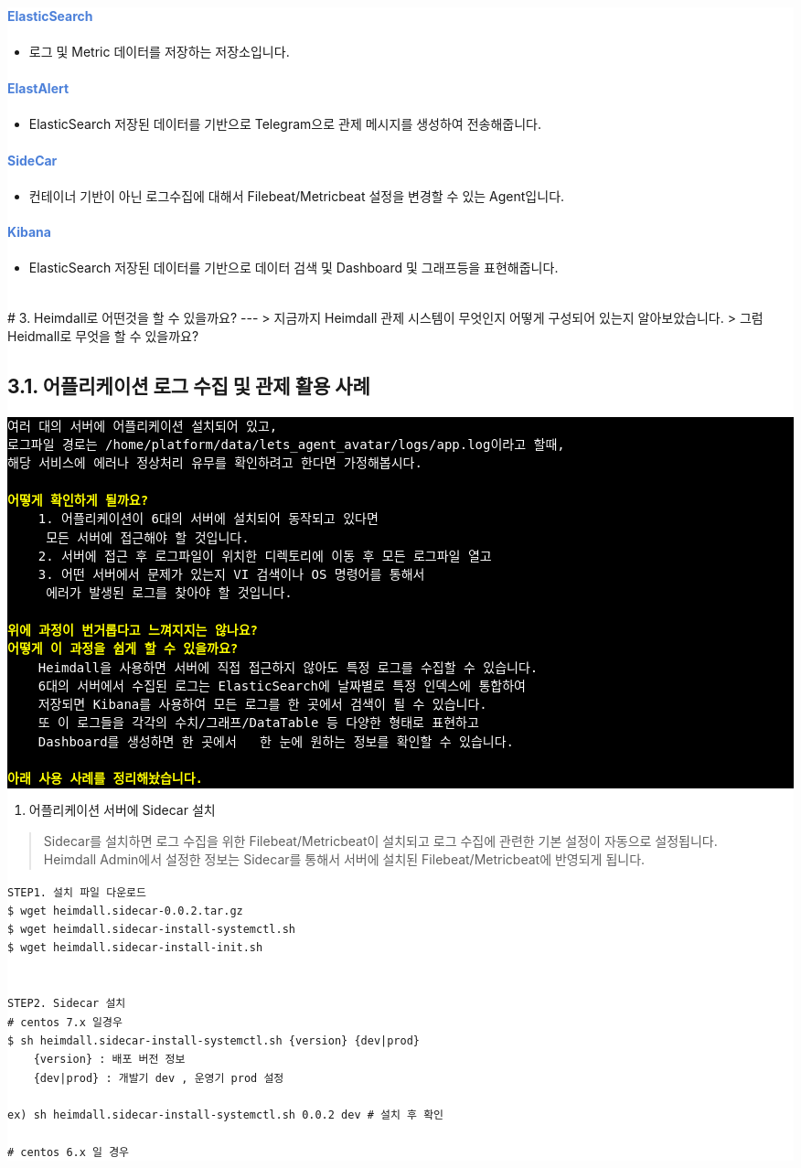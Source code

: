 #### <span style="color:#4c80d9">ElasticSearch</span>

-  로그 및 Metric 데이터를 저장하는 저장소입니다.

#### <span style="color:#4c80d9">ElastAlert</span>

-  ElasticSearch 저장된 데이터를 기반으로 Telegram으로 관제 메시지를 생성하여 전송해줍니다.  

#### <span style="color:#4c80d9">SideCar</span>

- 컨테이너 기반이 아닌 로그수집에 대해서 Filebeat/Metricbeat 설정을 변경할 수 있는 Agent입니다.

#### <span style="color:#4c80d9">Kibana</span>

-  ElasticSearch 저장된 데이터를 기반으로 데이터 검색 및 Dashboard 및 그래프등을 표현해줍니다.

<br>
# 3. Heimdall로 어떤것을 할 수 있을까요?
---
> 지금까지 Heimdall 관제 시스템이 무엇인지 어떻게 구성되어 있는지 알아보았습니다.  
> 그럼 Heidmall로 무엇을 할 수 있을까요?

## 3.1. 어플리케이션 로그 수집 및 관제 활용 사례
<pre style="color:white; background-color:black">
여러 대의 서버에 어플리케이션 설치되어 있고, 
로그파일 경로는 /home/platform/data/lets_agent_avatar/logs/app.log이라고 할때,
해당 서비스에 에러나 정상처리 유무를 확인하려고 한다면 가정해봅시다. 

<b style="color:yellow">어떻게 확인하게 될까요?</b>
	1. 어플리케이션이 6대의 서버에 설치되어 동작되고 있다면
	 모든 서버에 접근해야 할 것입니다.
	2. 서버에 접근 후 로그파일이 위치한 디렉토리에 이동 후 모든 로그파일 열고
	3. 어떤 서버에서 문제가 있는지 VI 검색이나 OS 명령어를 통해서 
	 에러가 발생된 로그를 찾아야 할 것입니다.

<b style="color:yellow">위에 과정이 번거롭다고 느껴지지는 않나요?
어떻게 이 과정을 쉽게 할 수 있을까요?</b>
	Heimdall을 사용하면 서버에 직접 접근하지 않아도 특정 로그를 수집할 수 있습니다.
	6대의 서버에서 수집된 로그는 ElasticSearch에 날짜별로 특정 인덱스에 통합하여
	저장되면 Kibana를 사용하여 모든 로그를 한 곳에서 검색이 될 수 있습니다.
	또 이 로그들을 각각의 수치/그래프/DataTable 등 다양한 형태로 표현하고 
	Dashboard를 생성하면 한 곳에서	한 눈에 원하는 정보를 확인할 수 있습니다.

<b style="color:yellow">아래 사용 사례를 정리해놨습니다.</b>
</pre>

1) 어플리케이션 서버에 Sidecar 설치
> Sidecar를 설치하면 로그 수집을 위한 Filebeat/Metricbeat이 설치되고 로그 수집에 관련한 기본 설정이 자동으로 설정됩니다.  
> Heimdall Admin에서 설정한 정보는 Sidecar를 통해서 서버에 설치된 Filebeat/Metricbeat에 반영되게 됩니다.
 
```
STEP1. 설치 파일 다운로드
$ wget heimdall.sidecar-0.0.2.tar.gz
$ wget heimdall.sidecar-install-systemctl.sh
$ wget heimdall.sidecar-install-init.sh

 
STEP2. Sidecar 설치
# centos 7.x 일경우
$ sh heimdall.sidecar-install-systemctl.sh {version} {dev|prod}
	{version} : 배포 버전 정보
	{dev|prod} : 개발기 dev , 운영기 prod 설정

ex) sh heimdall.sidecar-install-systemctl.sh 0.0.2 dev # 설치 후 확인

# centos 6.x 일 경우
```
